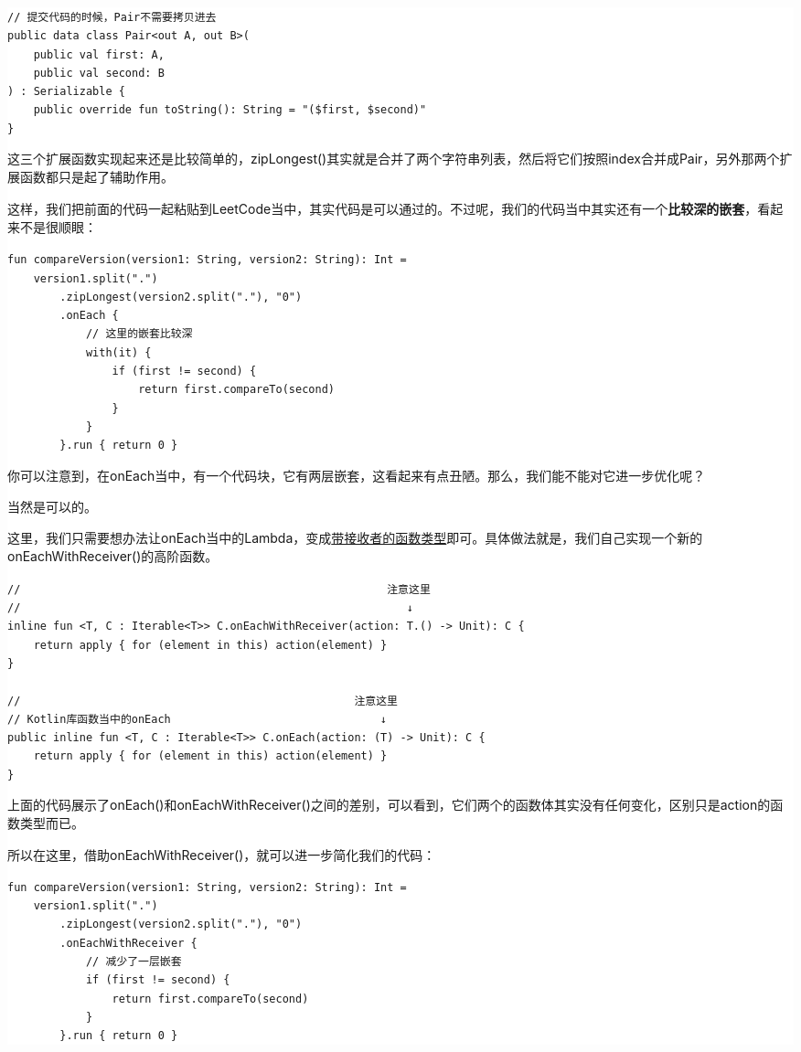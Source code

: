 ```plain
// 提交代码的时候，Pair不需要拷贝进去
public data class Pair<out A, out B>(
    public val first: A,
    public val second: B
) : Serializable {
    public override fun toString(): String = "($first, $second)"
}
```

这三个扩展函数实现起来还是比较简单的，zipLongest()其实就是合并了两个字符串列表，然后将它们按照index合并成Pair，另外那两个扩展函数都只是起了辅助作用。

这样，我们把前面的代码一起粘贴到LeetCode当中，其实代码是可以通过的。不过呢，我们的代码当中其实还有一个**比较深的嵌套**，看起来不是很顺眼：

```plain
fun compareVersion(version1: String, version2: String): Int =
    version1.split(".")
        .zipLongest(version2.split("."), "0")
        .onEach {
            // 这里的嵌套比较深
            with(it) {
                if (first != second) {
                    return first.compareTo(second)
                }
            }
        }.run { return 0 }
```

你可以注意到，在onEach当中，有一个代码块，它有两层嵌套，这看起来有点丑陋。那么，我们能不能对它进一步优化呢？

当然是可以的。

这里，我们只需要想办法让onEach当中的Lambda，变成[带接收者的函数类型](https://time.geekbang.org/column/article/476637)即可。具体做法就是，我们自己实现一个新的onEachWithReceiver()的高阶函数。

```plain
//                                                        注意这里
//                                                           ↓
inline fun <T, C : Iterable<T>> C.onEachWithReceiver(action: T.() -> Unit): C {
    return apply { for (element in this) action(element) }
}

//                                                   注意这里
// Kotlin库函数当中的onEach                                ↓
public inline fun <T, C : Iterable<T>> C.onEach(action: (T) -> Unit): C {
    return apply { for (element in this) action(element) }
}
```

上面的代码展示了onEach()和onEachWithReceiver()之间的差别，可以看到，它们两个的函数体其实没有任何变化，区别只是action的函数类型而已。

所以在这里，借助onEachWithReceiver()，就可以进一步简化我们的代码：

```plain
fun compareVersion(version1: String, version2: String): Int =
    version1.split(".")
        .zipLongest(version2.split("."), "0")
        .onEachWithReceiver {
            // 减少了一层嵌套
            if (first != second) {
                return first.compareTo(second)
            }
        }.run { return 0 }
```
